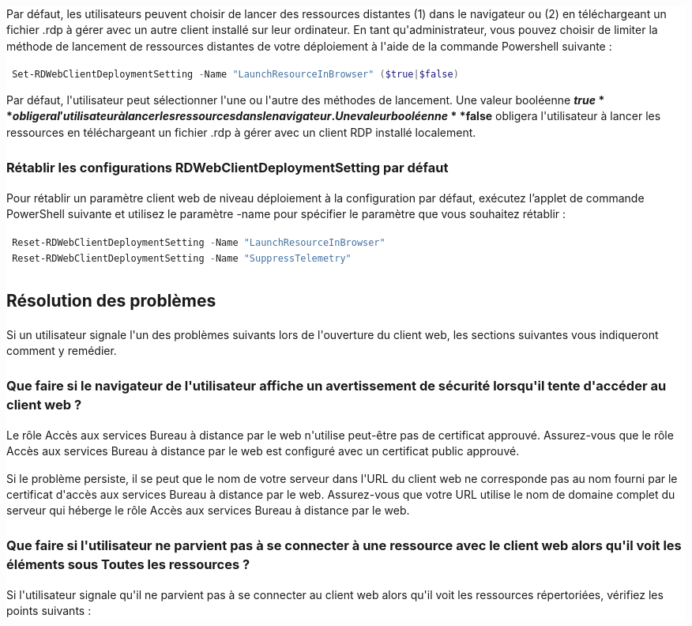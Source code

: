 Par défaut, les utilisateurs peuvent choisir de lancer des ressources distantes (1) dans le navigateur ou (2) en téléchargeant un fichier .rdp à gérer avec un autre client installé sur leur ordinateur. En tant qu'administrateur, vous pouvez choisir de limiter la méthode de lancement de ressources distantes de votre déploiement à l'aide de la commande Powershell suivante :

   ```PowerShell
    Set-RDWebClientDeploymentSetting -Name "LaunchResourceInBrowser" ($true|$false)
   ```
 Par défaut, l'utilisateur peut sélectionner l'une ou l'autre des méthodes de lancement. Une valeur booléenne **$true** obligera l'utilisateur à lancer les ressources dans le navigateur. Une valeur booléenne **$false** obligera l'utilisateur à lancer les ressources en téléchargeant un fichier .rdp à gérer avec un client RDP installé localement.

### <a name="reset-rdwebclientdeploymentsetting-configurations-to-default"></a>Rétablir les configurations RDWebClientDeploymentSetting par défaut

Pour rétablir un paramètre client web de niveau déploiement à la configuration par défaut, exécutez l’applet de commande PowerShell suivante et utilisez le paramètre -name pour spécifier le paramètre que vous souhaitez rétablir :

   ```PowerShell
    Reset-RDWebClientDeploymentSetting -Name "LaunchResourceInBrowser"
    Reset-RDWebClientDeploymentSetting -Name "SuppressTelemetry"
   ```

## <a name="troubleshooting"></a>Résolution des problèmes

Si un utilisateur signale l'un des problèmes suivants lors de l'ouverture du client web, les sections suivantes vous indiqueront comment y remédier.

### <a name="what-to-do-if-the-users-browser-shows-a-security-warning-when-they-try-to-access-the-web-client"></a>Que faire si le navigateur de l'utilisateur affiche un avertissement de sécurité lorsqu'il tente d'accéder au client web ?

Le rôle Accès aux services Bureau à distance par le web n'utilise peut-être pas de certificat approuvé. Assurez-vous que le rôle Accès aux services Bureau à distance par le web est configuré avec un certificat public approuvé.

Si le problème persiste, il se peut que le nom de votre serveur dans l'URL du client web ne corresponde pas au nom fourni par le certificat d'accès aux services Bureau à distance par le web. Assurez-vous que votre URL utilise le nom de domaine complet du serveur qui héberge le rôle Accès aux services Bureau à distance par le web.

### <a name="what-to-do-if-the-user-cant-connect-to-a-resource-with-the-web-client-even-though-they-can-see-the-items-under-all-resources"></a>Que faire si l'utilisateur ne parvient pas à se connecter à une ressource avec le client web alors qu'il voit les éléments sous Toutes les ressources ?

Si l'utilisateur signale qu'il ne parvient pas à se connecter au client web alors qu'il voit les ressources répertoriées, vérifiez les points suivants :
